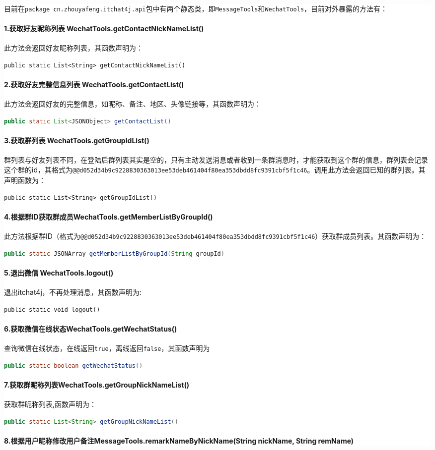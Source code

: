 目前在`package cn.zhouyafeng.itchat4j.api`包中有两个静态类，即`MessageTools`和`WechatTools`，目前对外暴露的方法有：

####  1.获取好友昵称列表  WechatTools.getContactNickNameList()

此方法会返回好友昵称列表，其函数声明为：

```
public static List<String> getContactNickNameList()
```

#### 2.获取好友完整信息列表 WechatTools.getContactList() 

此方法会返回好友的完整信息，如昵称、备注、地区、头像链接等，其函数声明为：

```java
public static List<JSONObject> getContactList()
```

#### 3.获取群列表 WechatTools.getGroupIdList()

群列表与好友列表不同，在登陆后群列表其实是空的，只有主动发送消息或者收到一条群消息时，才能获取到这个群的信息，群列表会记录这个群的id，其格式为`@@d052d34b9c9228830363013ee53deb461404f80ea353dbdd8fc9391cbf5f1c46`。调用此方法会返回已知的群列表。其声明函数为：

```
public static List<String> getGroupIdList()
```

#### 4.根据群ID获取群成员WechatTools.getMemberListByGroupId()

此方法根据群ID（格式为`@@d052d34b9c9228830363013ee53deb461404f80ea353dbdd8fc9391cbf5f1c46`）获取群成员列表。其函数声明为：

```java
public static JSONArray getMemberListByGroupId(String groupId)
```

#### 5.退出微信 WechatTools.logout()

退出itchat4j，不再处理消息，其函数声明为:

```
public static void logout()
```

#### 6.获取微信在线状态WechatTools.getWechatStatus()

查询微信在线状态，在线返回`true`，离线返回`false`，其函数声明为

```java
public static boolean getWechatStatus()
```

#### 7.获取群昵称列表WechatTools.getGroupNickNameList()

获取群昵称列表,函数声明为：

```java
public static List<String> getGroupNickNameList()
```

#### 8.根据用户昵称修改用户备注MessageTools.remarkNameByNickName(String nickName, String remName)
